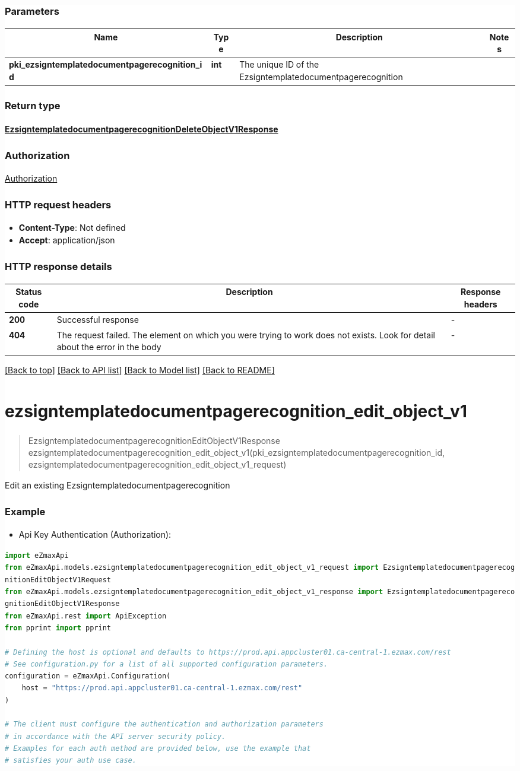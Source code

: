 ### Parameters


Name | Type | Description  | Notes
------------- | ------------- | ------------- | -------------
 **pki_ezsigntemplatedocumentpagerecognition_id** | **int**| The unique ID of the Ezsigntemplatedocumentpagerecognition | 

### Return type

[**EzsigntemplatedocumentpagerecognitionDeleteObjectV1Response**](EzsigntemplatedocumentpagerecognitionDeleteObjectV1Response.md)

### Authorization

[Authorization](../README.md#Authorization)

### HTTP request headers

 - **Content-Type**: Not defined
 - **Accept**: application/json

### HTTP response details

| Status code | Description | Response headers |
|-------------|-------------|------------------|
**200** | Successful response |  -  |
**404** | The request failed. The element on which you were trying to work does not exists. Look for detail about the error in the body |  -  |

[[Back to top]](#) [[Back to API list]](../README.md#documentation-for-api-endpoints) [[Back to Model list]](../README.md#documentation-for-models) [[Back to README]](../README.md)

# **ezsigntemplatedocumentpagerecognition_edit_object_v1**
> EzsigntemplatedocumentpagerecognitionEditObjectV1Response ezsigntemplatedocumentpagerecognition_edit_object_v1(pki_ezsigntemplatedocumentpagerecognition_id, ezsigntemplatedocumentpagerecognition_edit_object_v1_request)

Edit an existing Ezsigntemplatedocumentpagerecognition



### Example

* Api Key Authentication (Authorization):

```python
import eZmaxApi
from eZmaxApi.models.ezsigntemplatedocumentpagerecognition_edit_object_v1_request import EzsigntemplatedocumentpagerecognitionEditObjectV1Request
from eZmaxApi.models.ezsigntemplatedocumentpagerecognition_edit_object_v1_response import EzsigntemplatedocumentpagerecognitionEditObjectV1Response
from eZmaxApi.rest import ApiException
from pprint import pprint

# Defining the host is optional and defaults to https://prod.api.appcluster01.ca-central-1.ezmax.com/rest
# See configuration.py for a list of all supported configuration parameters.
configuration = eZmaxApi.Configuration(
    host = "https://prod.api.appcluster01.ca-central-1.ezmax.com/rest"
)

# The client must configure the authentication and authorization parameters
# in accordance with the API server security policy.
# Examples for each auth method are provided below, use the example that
# satisfies your auth use case.
```